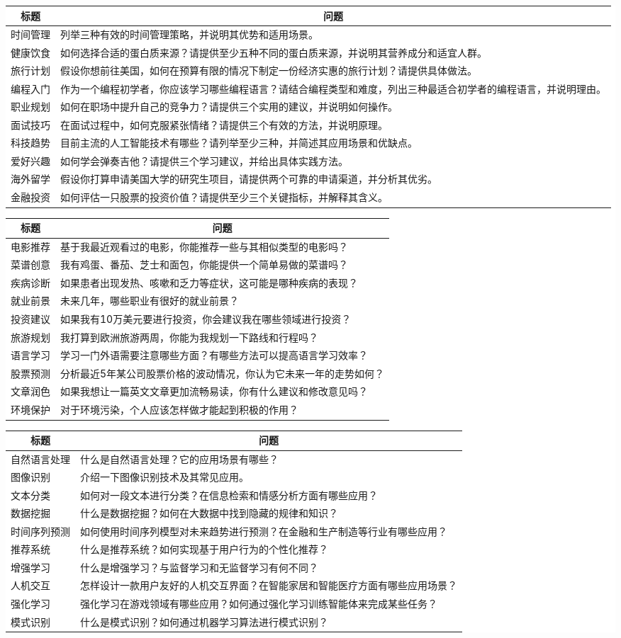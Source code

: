 | 标题 | 问题 |
| --- | --- |
| 时间管理 | 列举三种有效的时间管理策略，并说明其优势和适用场景。|
| 健康饮食 | 如何选择合适的蛋白质来源？请提供至少五种不同的蛋白质来源，并说明其营养成分和适宜人群。|
| 旅行计划 | 假设你想前往美国，如何在预算有限的情况下制定一份经济实惠的旅行计划？请提供具体做法。|
| 编程入门 | 作为一个编程初学者，你应该学习哪些编程语言？请结合编程类型和难度，列出三种最适合初学者的编程语言，并说明理由。|
| 职业规划 | 如何在职场中提升自己的竞争力？请提供三个实用的建议，并说明如何操作。|
| 面试技巧 | 在面试过程中，如何克服紧张情绪？请提供三个有效的方法，并说明原理。|
| 科技趋势 | 目前主流的人工智能技术有哪些？请列举至少三种，并简述其应用场景和优缺点。|
| 爱好兴趣 | 如何学会弹奏吉他？请提供三个学习建议，并给出具体实践方法。|
| 海外留学 | 假设你打算申请美国大学的研究生项目，请提供两个可靠的申请渠道，并分析其优劣。|
| 金融投资 | 如何评估一只股票的投资价值？请提供至少三个关键指标，并解释其含义。|

| 标题 | 问题 |
| --- | --- |
| 电影推荐 | 基于我最近观看过的电影，你能推荐一些与其相似类型的电影吗？ |
| 菜谱创意 | 我有鸡蛋、番茄、芝士和面包，你能提供一个简单易做的菜谱吗？ |
| 疾病诊断 | 如果患者出现发热、咳嗽和乏力等症状，这可能是哪种疾病的表现？ |
| 就业前景 | 未来几年，哪些职业有很好的就业前景？ |
| 投资建议 | 如果我有10万美元要进行投资，你会建议我在哪些领域进行投资？ |
| 旅游规划 | 我打算到欧洲旅游两周，你能为我规划一下路线和行程吗？ |
| 语言学习 | 学习一门外语需要注意哪些方面？有哪些方法可以提高语言学习效率？ |
| 股票预测 | 分析最近5年某公司股票价格的波动情况，你认为它未来一年的走势如何？ |
| 文章润色 | 如果我想让一篇英文文章更加流畅易读，你有什么建议和修改意见吗？ |
| 环境保护 | 对于环境污染，个人应该怎样做才能起到积极的作用？ |

|标题|问题|
|----|----|
| 自然语言处理 | 什么是自然语言处理？它的应用场景有哪些？|
| 图像识别 | 介绍一下图像识别技术及其常见应用。|
| 文本分类 | 如何对一段文本进行分类？在信息检索和情感分析方面有哪些应用？|
| 数据挖掘 | 什么是数据挖掘？如何在大数据中找到隐藏的规律和知识？|
| 时间序列预测 | 如何使用时间序列模型对未来趋势进行预测？在金融和生产制造等行业有哪些应用？|
| 推荐系统 | 什么是推荐系统？如何实现基于用户行为的个性化推荐？|
| 增强学习 | 什么是增强学习？与监督学习和无监督学习有何不同？|
| 人机交互 | 怎样设计一款用户友好的人机交互界面？在智能家居和智能医疗方面有哪些应用场景？|
| 强化学习 | 强化学习在游戏领域有哪些应用？如何通过强化学习训练智能体来完成某些任务？|
| 模式识别 | 什么是模式识别？如何通过机器学习算法进行模式识别？|
